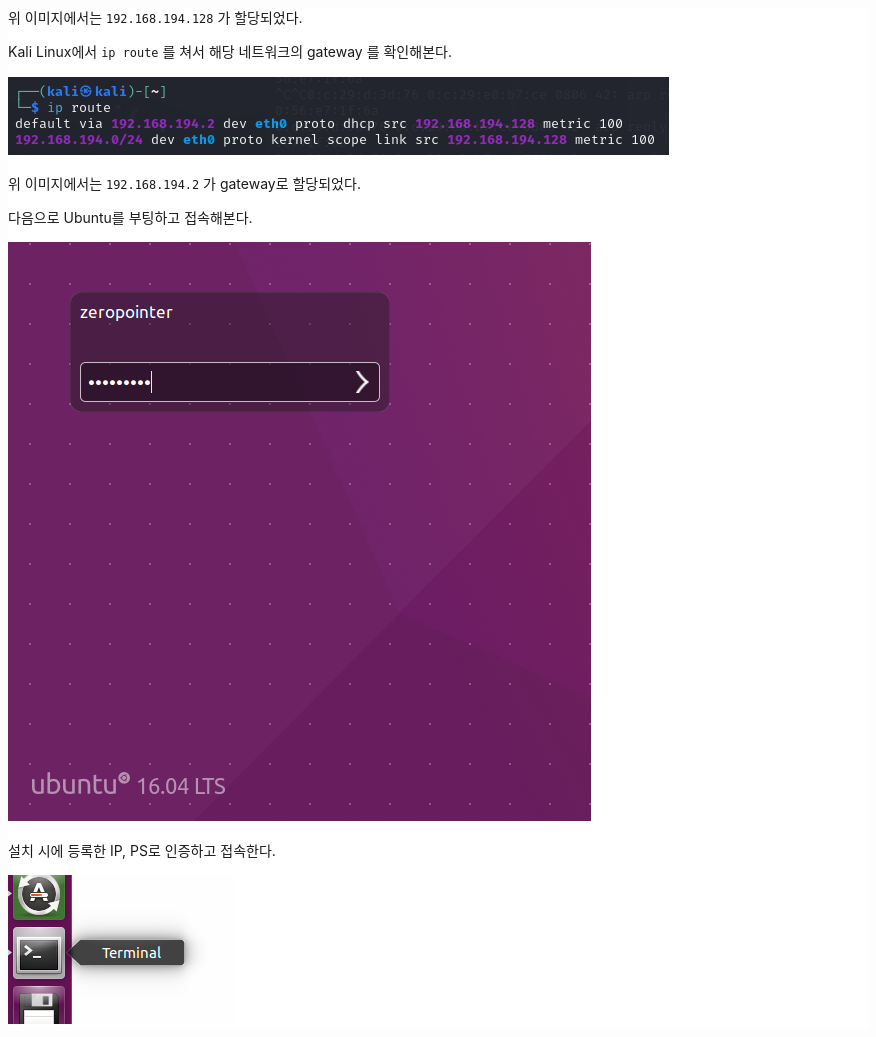 위 이미지에서는 `192.168.194.128` 가 할당되었다.

Kali Linux에서 `ip route` 를 쳐서 해당 네트워크의 gateway 를 확인해본다.

![Untitled](ARP_Spoofing%205cd7cc28e310452a876638e00682563a/Untitled%204.png)

위 이미지에서는 `192.168.194.2` 가 gateway로 할당되었다.

다음으로 Ubuntu를 부팅하고 접속해본다.

![Untitled](ARP_Spoofing%205cd7cc28e310452a876638e00682563a/Untitled%205.png)

설치 시에 등록한 IP, PS로 인증하고 접속한다.

![Untitled](ARP_Spoofing%205cd7cc28e310452a876638e00682563a/Untitled%206.png)
